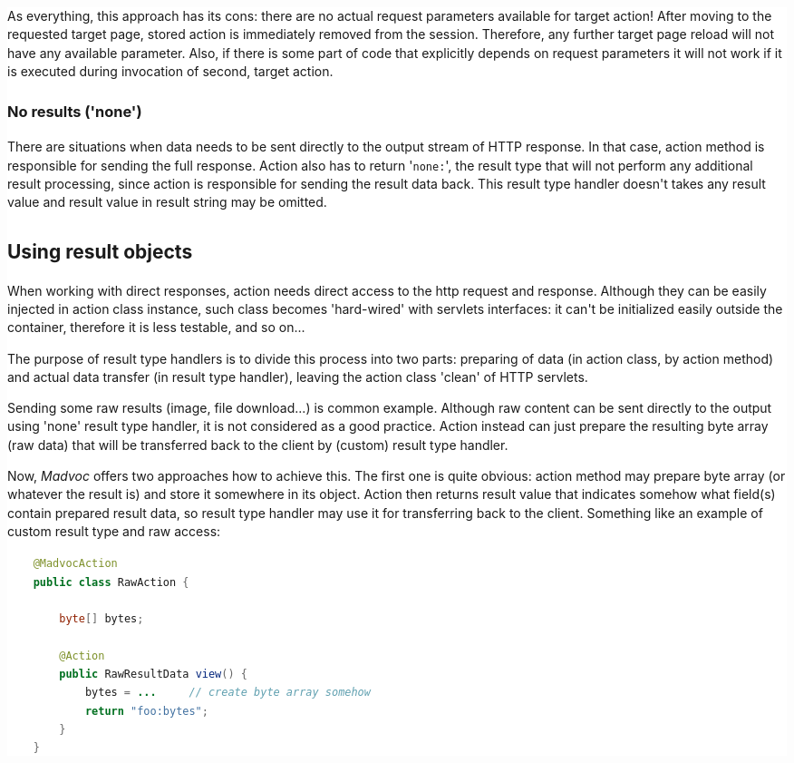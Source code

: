 As everything, this approach has its cons: there are no actual request
parameters available for target action! After moving to the requested
target page, stored action is immediately removed from the session.
Therefore, any further target page reload will not have any available
parameter. Also, if there is some part of code that explicitly depends
on request parameters it will not work if it is executed during
invocation of second, target action.

### No results (\'none\')

There are situations when data needs to be sent directly to the output
stream of HTTP response. In that case, action method is responsible for
sending the full response. Action also has to return \'`none:`\', the
result type that will not perform any additional result processing,
since action is responsible for sending the result data back. This
result type handler doesn't takes any result value and result value in
result string may be omitted.

## Using result objects

When working with direct responses, action needs direct access to the
http request and response. Although they can be easily injected in
action class instance, such class becomes \'hard-wired\' with servlets
interfaces: it can't be initialized easily outside the container,
therefore it is less testable, and so on...

The purpose of result type handlers is to divide this process into two
parts: preparing of data (in action class, by action method) and actual
data transfer (in result type handler), leaving the action class
\'clean\' of HTTP servlets.

Sending some raw results (image, file download...) is common example.
Although raw content can be sent directly to the output using \'none\'
result type handler, it is not considered as a good practice. Action
instead can just prepare the resulting byte array (raw data) that will
be transferred back to the client by (custom) result type handler.

Now, *Madvoc* offers two approaches how to achieve this. The first one
is quite obvious: action method may prepare byte array (or whatever the
result is) and store it somewhere in its object. Action then returns
result value that indicates somehow what field(s) contain prepared
result data, so result type handler may use it for transferring back to
the client. Something like an example of custom result type and raw access:

~~~~~ java
    @MadvocAction
    public class RawAction {

    	byte[] bytes;

    	@Action
    	public RawResultData view() {
    		bytes = ...		// create byte array somehow
    		return "foo:bytes";
    	}
    }
~~~~~

